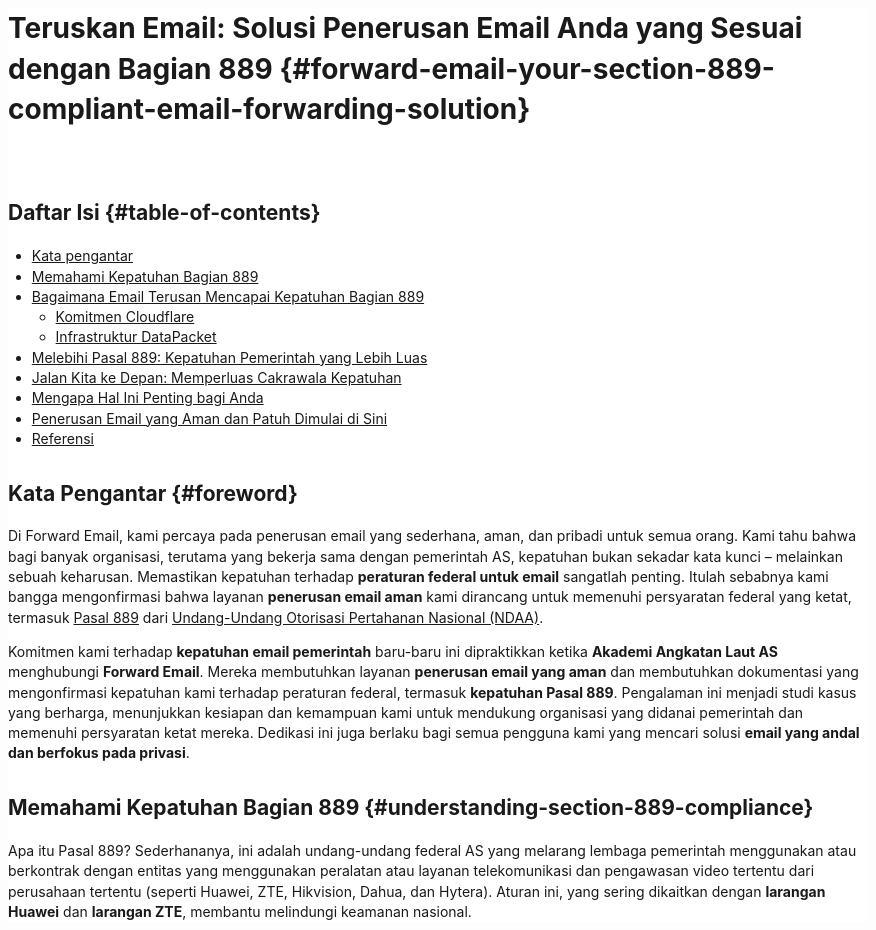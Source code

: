 # Teruskan Email: Solusi Penerusan Email Anda yang Sesuai dengan Bagian 889 {#forward-email-your-section-889-compliant-email-forwarding-solution}

<img loading="lazy" src="/img/articles/federal.webp" alt="" class="rounded-lg" />

## Daftar Isi {#table-of-contents}

* [Kata pengantar](#foreword)
* [Memahami Kepatuhan Bagian 889](#understanding-section-889-compliance)
* [Bagaimana Email Terusan Mencapai Kepatuhan Bagian 889](#how-forward-email-achieves-section-889-compliance)
  * [Komitmen Cloudflare](#cloudflares-commitment)
  * [Infrastruktur DataPacket](#datapackets-infrastructure)
* [Melebihi Pasal 889: Kepatuhan Pemerintah yang Lebih Luas](#beyond-section-889-broader-government-compliance)
* [Jalan Kita ke Depan: Memperluas Cakrawala Kepatuhan](#our-path-forward-expanding-compliance-horizons)
* [Mengapa Hal Ini Penting bagi Anda](#why-this-matters-for-you)
* [Penerusan Email yang Aman dan Patuh Dimulai di Sini](#secure-compliant-email-forwarding-starts-here)
* [Referensi](#references)

## Kata Pengantar {#foreword}

Di Forward Email, kami percaya pada penerusan email yang sederhana, aman, dan pribadi untuk semua orang. Kami tahu bahwa bagi banyak organisasi, terutama yang bekerja sama dengan pemerintah AS, kepatuhan bukan sekadar kata kunci – melainkan sebuah keharusan. Memastikan kepatuhan terhadap **peraturan federal untuk email** sangatlah penting. Itulah sebabnya kami bangga mengonfirmasi bahwa layanan **penerusan email aman** kami dirancang untuk memenuhi persyaratan federal yang ketat, termasuk [Pasal 889](https://www.acquisition.gov/Section-889-Policies) dari [Undang-Undang Otorisasi Pertahanan Nasional (NDAA)](https://en.wikipedia.org/wiki/National_Defense_Authorization_Act).

Komitmen kami terhadap **kepatuhan email pemerintah** baru-baru ini dipraktikkan ketika **Akademi Angkatan Laut AS** menghubungi **Forward Email**. Mereka membutuhkan layanan **penerusan email yang aman** dan membutuhkan dokumentasi yang mengonfirmasi kepatuhan kami terhadap peraturan federal, termasuk **kepatuhan Pasal 889**. Pengalaman ini menjadi studi kasus yang berharga, menunjukkan kesiapan dan kemampuan kami untuk mendukung organisasi yang didanai pemerintah dan memenuhi persyaratan ketat mereka. Dedikasi ini juga berlaku bagi semua pengguna kami yang mencari solusi **email yang andal dan berfokus pada privasi**.

## Memahami Kepatuhan Bagian 889 {#understanding-section-889-compliance}

Apa itu Pasal 889? Sederhananya, ini adalah undang-undang federal AS yang melarang lembaga pemerintah menggunakan atau berkontrak dengan entitas yang menggunakan peralatan atau layanan telekomunikasi dan pengawasan video tertentu dari perusahaan tertentu (seperti Huawei, ZTE, Hikvision, Dahua, dan Hytera). Aturan ini, yang sering dikaitkan dengan **larangan Huawei** dan **larangan ZTE**, membantu melindungi keamanan nasional.

